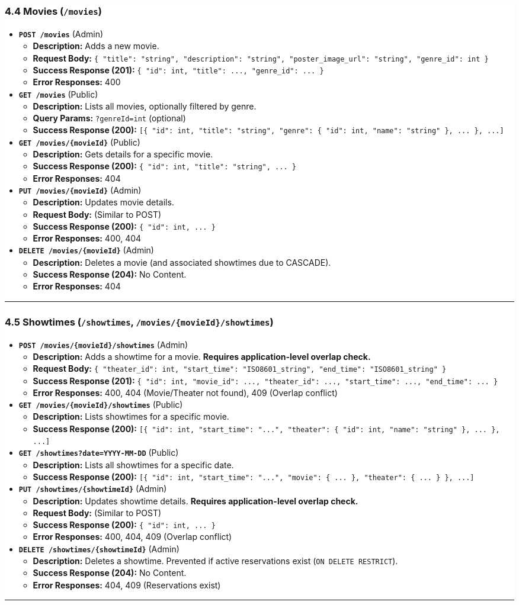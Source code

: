 
### 4.4 Movies (`/movies`)

*   **`POST /movies`** (Admin)
    *   **Description:** Adds a new movie.
    *   **Request Body:** `{ "title": "string", "description": "string", "poster_image_url": "string", "genre_id": int }`
    *   **Success Response (201):** `{ "id": int, "title": ..., "genre_id": ... }`
    *   **Error Responses:** 400
*   **`GET /movies`** (Public)
    *   **Description:** Lists all movies, optionally filtered by genre.
    *   **Query Params:** `?genreId=int` (optional)
    *   **Success Response (200):** `[{ "id": int, "title": "string", "genre": { "id": int, "name": "string" }, ... }, ...]`
*   **`GET /movies/{movieId}`** (Public)
    *   **Description:** Gets details for a specific movie.
    *   **Success Response (200):** `{ "id": int, "title": "string", ... }`
    *   **Error Responses:** 404
*   **`PUT /movies/{movieId}`** (Admin)
    *   **Description:** Updates movie details.
    *   **Request Body:** (Similar to POST)
    *   **Success Response (200):** `{ "id": int, ... }`
    *   **Error Responses:** 400, 404
*   **`DELETE /movies/{movieId}`** (Admin)
    *   **Description:** Deletes a movie (and associated showtimes due to CASCADE).
    *   **Success Response (204):** No Content.
    *   **Error Responses:** 404

---

### 4.5 Showtimes (`/showtimes`, `/movies/{movieId}/showtimes`)

*   **`POST /movies/{movieId}/showtimes`** (Admin)
    *   **Description:** Adds a showtime for a movie. **Requires application-level overlap check.**
    *   **Request Body:** `{ "theater_id": int, "start_time": "ISO8601_string", "end_time": "ISO8601_string" }`
    *   **Success Response (201):** `{ "id": int, "movie_id": ..., "theater_id": ..., "start_time": ..., "end_time": ... }`
    *   **Error Responses:** 400, 404 (Movie/Theater not found), 409 (Overlap conflict)
*   **`GET /movies/{movieId}/showtimes`** (Public)
    *   **Description:** Lists showtimes for a specific movie.
    *   **Success Response (200):** `[{ "id": int, "start_time": "...", "theater": { "id": int, "name": "string" }, ... }, ...]`
*   **`GET /showtimes?date=YYYY-MM-DD`** (Public)
    *   **Description:** Lists all showtimes for a specific date.
    *   **Success Response (200):** `[{ "id": int, "start_time": "...", "movie": { ... }, "theater": { ... } }, ...]`
*   **`PUT /showtimes/{showtimeId}`** (Admin)
    *   **Description:** Updates showtime details. **Requires application-level overlap check.**
    *   **Request Body:** (Similar to POST)
    *   **Success Response (200):** `{ "id": int, ... }`
    *   **Error Responses:** 400, 404, 409 (Overlap conflict)
*   **`DELETE /showtimes/{showtimeId}`** (Admin)
    *   **Description:** Deletes a showtime. Prevented if active reservations exist (`ON DELETE RESTRICT`).
    *   **Success Response (204):** No Content.
    *   **Error Responses:** 404, 409 (Reservations exist)

---